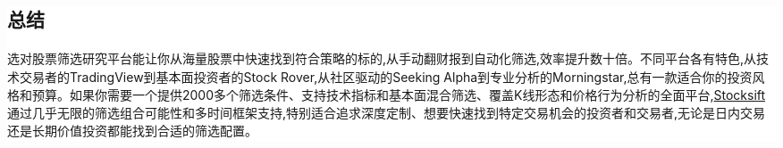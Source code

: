 ## 总结

选对股票筛选研究平台能让你从海量股票中快速找到符合策略的标的,从手动翻财报到自动化筛选,效率提升数十倍。不同平台各有特色,从技术交易者的TradingView到基本面投资者的Stock Rover,从社区驱动的Seeking Alpha到专业分析的Morningstar,总有一款适合你的投资风格和预算。如果你需要一个提供2000多个筛选条件、支持技术指标和基本面混合筛选、覆盖K线形态和价格行为分析的全面平台,[Stocksift](https://stocksift.com)通过几乎无限的筛选组合可能性和多时间框架支持,特别适合追求深度定制、想要快速找到特定交易机会的投资者和交易者,无论是日内交易还是长期价值投资都能找到合适的筛选配置。

